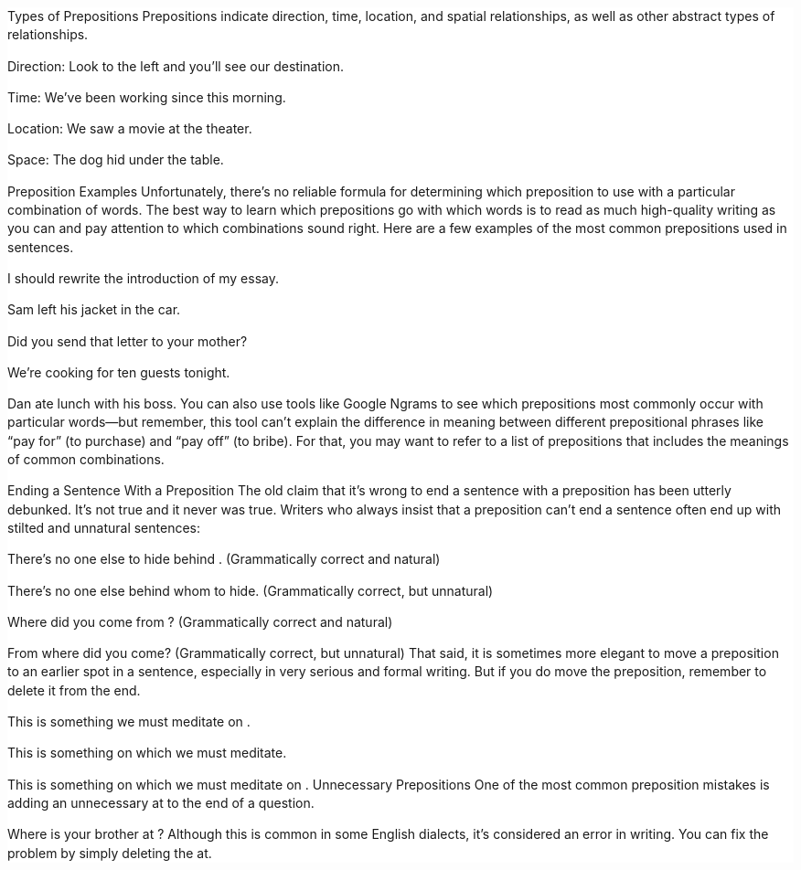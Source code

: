 Types of Prepositions
Prepositions indicate direction, time, location, and spatial relationships, as well as other abstract types of relationships.

Direction: Look to the left and you’ll see our destination.

Time: We’ve been working since this morning.

Location: We saw a movie at the theater.

Space: The dog hid under the table.

Preposition Examples
Unfortunately, there’s no reliable formula for determining which preposition to use with a particular combination of words. The best way to learn which prepositions go with which words is to read as much high-quality writing as you can and pay attention to which combinations sound right. Here are a few examples of the most common prepositions used in sentences.


I should rewrite the introduction of my essay.

Sam left his jacket in the car.

Did you send that letter to your mother?

We’re cooking for ten guests tonight.

Dan ate lunch with his boss.
You can also use tools like Google Ngrams to see which prepositions most commonly occur with particular words—but remember, this tool can’t explain the difference in meaning between different prepositional phrases like “pay for” (to purchase) and “pay off” (to bribe). For that, you may want to refer to a list of prepositions that includes the meanings of common combinations.

Ending a Sentence With a Preposition
The old claim that it’s wrong to end a sentence with a preposition has been utterly debunked. It’s not true and it never was true. Writers who always insist that a preposition can’t end a sentence often end up with stilted and unnatural sentences:


There’s no one else to hide behind . (Grammatically correct and natural)

There’s no one else behind whom to hide. (Grammatically correct, but unnatural)

Where did you come from ? (Grammatically correct and natural)

From where did you come? (Grammatically correct, but unnatural)
That said, it is sometimes more elegant to move a preposition to an earlier spot in a sentence, especially in very serious and formal writing. But if you do move the preposition, remember to delete it from the end.


This is something we must meditate on .

This is something on which we must meditate.

This is something on which we must meditate on .
Unnecessary Prepositions
One of the most common preposition mistakes is adding an unnecessary at to the end of a question.


Where is your brother at ?
Although this is common in some English dialects, it’s considered an error in writing. You can fix the problem by simply deleting the at.
